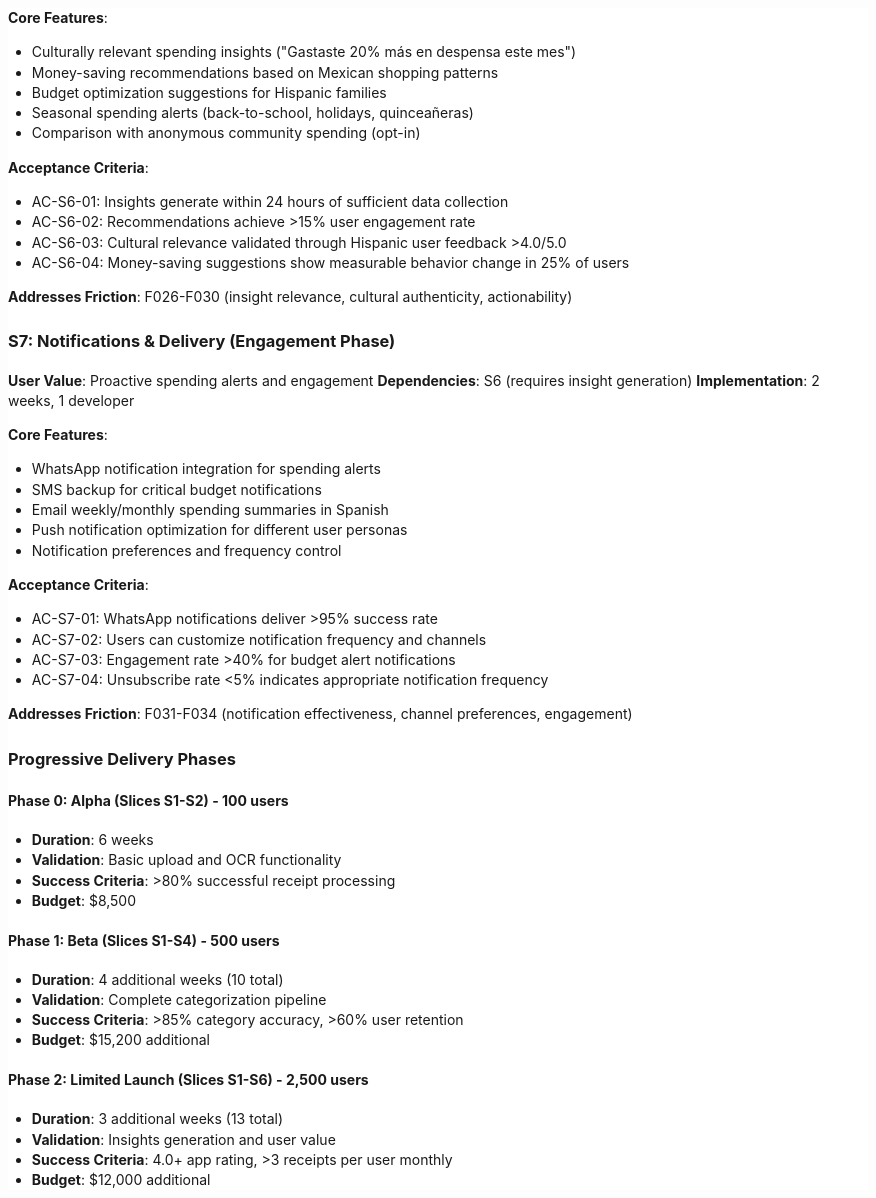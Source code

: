**Core Features**:
- Culturally relevant spending insights ("Gastaste 20% más en despensa este mes")
- Money-saving recommendations based on Mexican shopping patterns
- Budget optimization suggestions for Hispanic families
- Seasonal spending alerts (back-to-school, holidays, quinceañeras)
- Comparison with anonymous community spending (opt-in)

**Acceptance Criteria**:
- AC-S6-01: Insights generate within 24 hours of sufficient data collection
- AC-S6-02: Recommendations achieve >15% user engagement rate
- AC-S6-03: Cultural relevance validated through Hispanic user feedback >4.0/5.0
- AC-S6-04: Money-saving suggestions show measurable behavior change in 25% of users

**Addresses Friction**: F026-F030 (insight relevance, cultural authenticity, actionability)

### S7: Notifications & Delivery (Engagement Phase)  
**User Value**: Proactive spending alerts and engagement
**Dependencies**: S6 (requires insight generation)
**Implementation**: 2 weeks, 1 developer

**Core Features**:
- WhatsApp notification integration for spending alerts
- SMS backup for critical budget notifications
- Email weekly/monthly spending summaries in Spanish
- Push notification optimization for different user personas
- Notification preferences and frequency control

**Acceptance Criteria**:
- AC-S7-01: WhatsApp notifications deliver >95% success rate
- AC-S7-02: Users can customize notification frequency and channels
- AC-S7-03: Engagement rate >40% for budget alert notifications
- AC-S7-04: Unsubscribe rate <5% indicates appropriate notification frequency

**Addresses Friction**: F031-F034 (notification effectiveness, channel preferences, engagement)

### Progressive Delivery Phases

#### Phase 0: Alpha (Slices S1-S2) - 100 users
- **Duration**: 6 weeks
- **Validation**: Basic upload and OCR functionality
- **Success Criteria**: >80% successful receipt processing
- **Budget**: $8,500

#### Phase 1: Beta (Slices S1-S4) - 500 users  
- **Duration**: 4 additional weeks (10 total)
- **Validation**: Complete categorization pipeline
- **Success Criteria**: >85% category accuracy, >60% user retention
- **Budget**: $15,200 additional

#### Phase 2: Limited Launch (Slices S1-S6) - 2,500 users
- **Duration**: 3 additional weeks (13 total)  
- **Validation**: Insights generation and user value
- **Success Criteria**: 4.0+ app rating, >3 receipts per user monthly
- **Budget**: $12,000 additional
